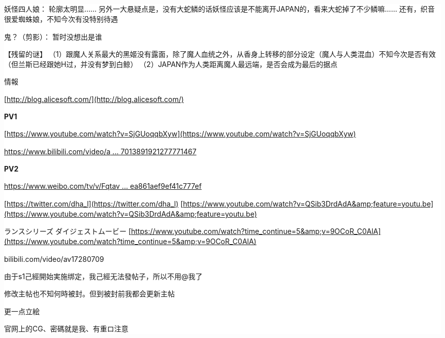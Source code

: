 
妖怪四人娘：
轮廓太明显……
另外一大悬疑点是，没有大蛇鳞的话妖怪应该是不能离开JAPAN的，看来大蛇掉了不少鳞嘛……
还有，织音很爱蜘蛛娘，不知今次有没特别待遇




鬼？（剪影）：
暂时没想出是谁








【残留的谜】
（1）跟魔人关系最大的黑姬没有露面，除了魔人血统之外，从香身上转移的部分设定（魔人与人类混血）不知今次是否有效（但兰斯已经跟她H过，并没有梦到白鲸）
（2）JAPAN作为人类距离魔人最远端，是否会成为最后的据点






情報

[http://blog.alicesoft.com/](http://blog.alicesoft.com/)

<strong>PV1</strong>


[https://www.youtube.com/watch?v=SjGUoqqbXyw](https://www.youtube.com/watch?v=SjGUoqqbXyw)

[https://www.bilibili.com/video/a ... 7013891921277771467](https://www.bilibili.com/video/av14681065/?from=search&amp;seid=17013891921277771467)

<strong>PV2</strong>



[https://www.weibo.com/tv/v/Fqtav ... ea861aef9ef41c777ef](https://www.weibo.com/tv/v/Fqtavr3oG?fid=1034:20c43d1b9ab2bea861aef9ef41c777ef)

[https://twitter.com/dha_l](https://twitter.com/dha_l)
[https://www.youtube.com/watch?v=QSib3DrdAdA&amp;feature=youtu.be](https://www.youtube.com/watch?v=QSib3DrdAdA&amp;feature=youtu.be)


ランスシリーズ ダイジェストムービー
[https://www.youtube.com/watch?time_continue=5&amp;v=9OCoR_C0AlA](https://www.youtube.com/watch?time_continue=5&amp;v=9OCoR_C0AlA)

bilibili.com/video/av17280709



由于s1己經開始実施绑定，我己經无法發帖子，所以不用@我了

修改主帖也不知何時被封。但到被封前我都会更新主帖


更一点立絵

官网上的CG、密碼就是我、有重ロ注意
